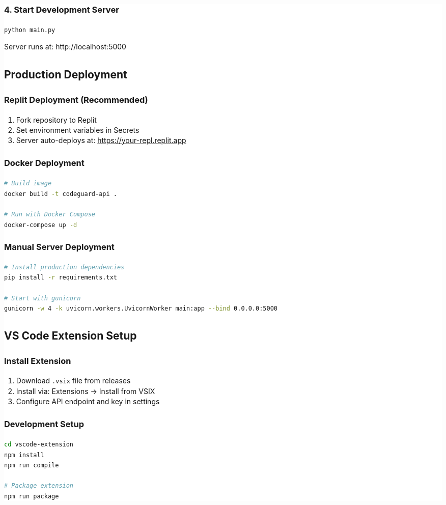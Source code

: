 ### 4. Start Development Server
```bash
python main.py
```

Server runs at: http://localhost:5000

## Production Deployment

### Replit Deployment (Recommended)

1. Fork repository to Replit
2. Set environment variables in Secrets
3. Server auto-deploys at: https://your-repl.replit.app

### Docker Deployment

```bash
# Build image
docker build -t codeguard-api .

# Run with Docker Compose
docker-compose up -d
```

### Manual Server Deployment

```bash
# Install production dependencies
pip install -r requirements.txt

# Start with gunicorn
gunicorn -w 4 -k uvicorn.workers.UvicornWorker main:app --bind 0.0.0.0:5000
```

## VS Code Extension Setup

### Install Extension
1. Download `.vsix` file from releases
2. Install via: Extensions → Install from VSIX
3. Configure API endpoint and key in settings

### Development Setup
```bash
cd vscode-extension
npm install
npm run compile

# Package extension
npm run package
```
